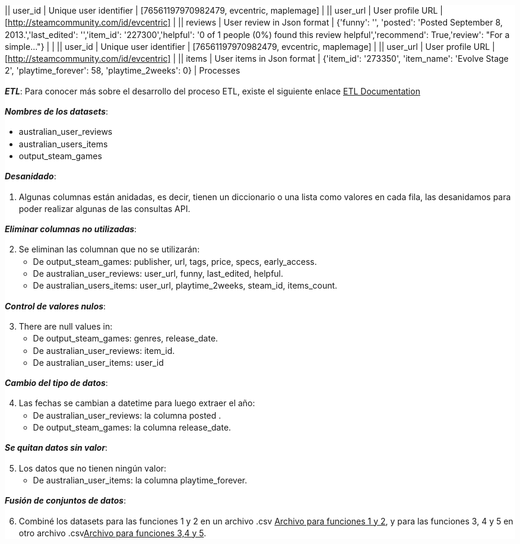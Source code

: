 || user_id            | Unique user identifier                                             | [76561197970982479, evcentric, maplemage]                                                                                                                                            |
|| user_url           | User profile URL                                                   | [http://steamcommunity.com/id/evcentric]                                                                                                                                             |
|| reviews            | User review in Json format                                         | {'funny': '', 'posted': 'Posted September 8, 2013.','last_edited': '','item_id': '227300','helpful': '0 of 1 people (0%) found this review helpful','recommend': True,'review': "For a simple..."}                                       |                                                                                                                                                                                   |
|| user_id            | Unique user identifier                                             | [76561197970982479, evcentric, maplemage]                                                                                                                                            |
|| user_url           | User profile URL                                                   | [http://steamcommunity.com/id/evcentric]                                                                                                                                             |
|| items              | User items in Json format                                          | {'item_id': '273350', 'item_name': 'Evolve Stage 2', 'playtime_forever': 58, 'playtime_2weeks': 0}                                                                                |
Processes


_**ETL**_:
Para conocer más sobre el desarrollo del proceso ETL, existe el siguiente enlace
[ETL Documentation](https://github.com/NPontisLedda/PI01_MLOPs_Henry/blob/main/PI_MLOPs_ETL_EDA.ipynb)

_**Nombres de los datasets**_:
- australian_user_reviews
- australian_users_items
- output_steam_games

_**Desanidado**_:
1. Algunas columnas están anidadas, es decir, tienen un diccionario o una lista como valores en cada fila, las desanidamos para poder realizar algunas de las consultas API.

_**Eliminar columnas no utilizadas**_:

2. Se eliminan las columnan que no se utilizarán:
   - De output_steam_games: publisher, url, tags, price, specs, early_access.
   - De australian_user_reviews: user_url, funny, last_edited, helpful.
   - De australian_users_items: user_url, playtime_2weeks, steam_id, items_count.

_**Control de valores nulos**_:

3. There are null values in:
   - De output_steam_games: genres, release_date.
   - De australian_user_reviews: item_id.
   - De australian_user_items: user_id

_**Cambio del tipo de datos**_:

4. Las fechas se cambian a datetime para luego extraer el año:
   - De australian_user_reviews: la columna posted .
   - De output_steam_games: la columna release_date.

_**Se quitan datos sin valor**_:

5. Los datos que no tienen ningún valor:
   - De australian_user_items: la columna playtime_forever.

_**Fusión de conjuntos de datos**_:

6. Combiné los datasets para las funciones 1 y 2 en un archivo .csv [Archivo para funciones 1 y 2](https://github.com/NPontisLedda/PI01_MLOPs_Henry/blob/main/df_f1_2.csv), y para las funciones 3, 4 y 5 en otro archivo .csv[Archivo para funciones 3,4 y 5](https://github.com/NPontisLedda/PI01_MLOPs_Henry/blob/main/df_f3_4_5.csv).
